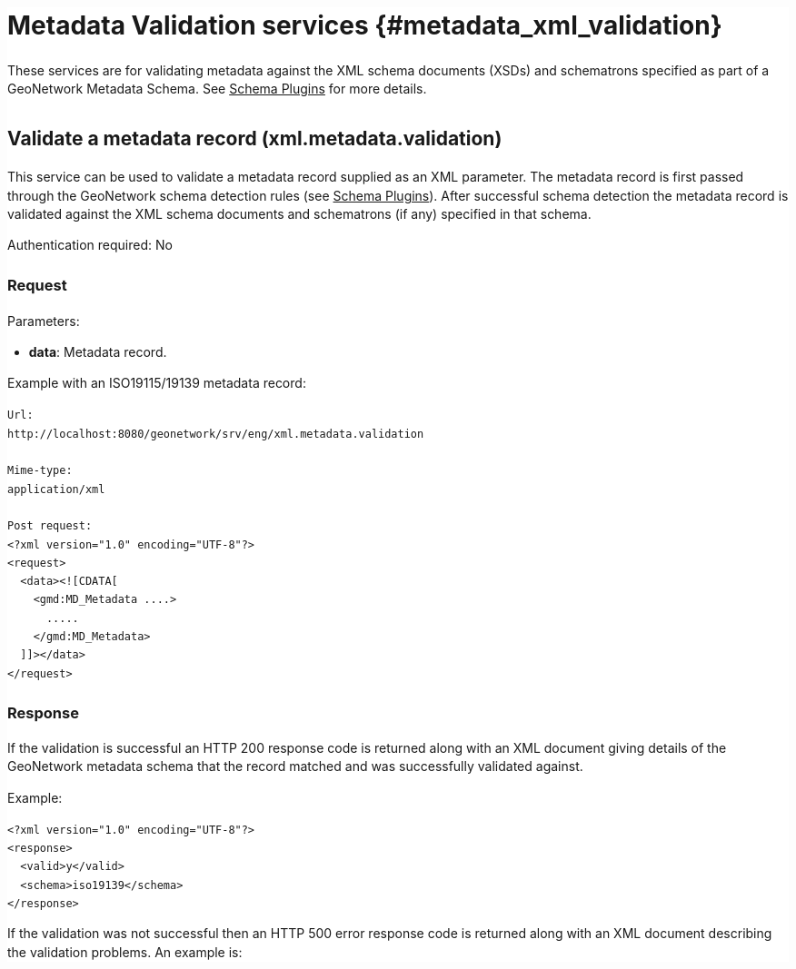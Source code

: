 # Metadata Validation services {#metadata_xml_validation}

These services are for validating metadata against the XML schema documents (XSDs) and schematrons specified as part of a GeoNetwork Metadata Schema. See [Schema Plugins](../schemaPlugins/index.md) for more details.

## Validate a metadata record (xml.metadata.validation)

This service can be used to validate a metadata record supplied as an XML parameter. The metadata record is first passed through the GeoNetwork schema detection rules (see [Schema Plugins](../schemaPlugins/index.md)). After successful schema detection the metadata record is validated against the XML schema documents and schematrons (if any) specified in that schema.

Authentication required: No

### Request

Parameters:

-   **data**: Metadata record.

Example with an ISO19115/19139 metadata record:

    Url:
    http://localhost:8080/geonetwork/srv/eng/xml.metadata.validation

    Mime-type:
    application/xml

    Post request:
    <?xml version="1.0" encoding="UTF-8"?>
    <request>
      <data><![CDATA[
        <gmd:MD_Metadata ....>
          .....
        </gmd:MD_Metadata>
      ]]></data>
    </request>

### Response

If the validation is successful an HTTP 200 response code is returned along with an XML document giving details of the GeoNetwork metadata schema that the record matched and was successfully validated against.

Example:

    <?xml version="1.0" encoding="UTF-8"?>
    <response>
      <valid>y</valid>
      <schema>iso19139</schema>
    </response>

If the validation was not successful then an HTTP 500 error response code is returned along with an XML document describing the validation problems. An example is:
